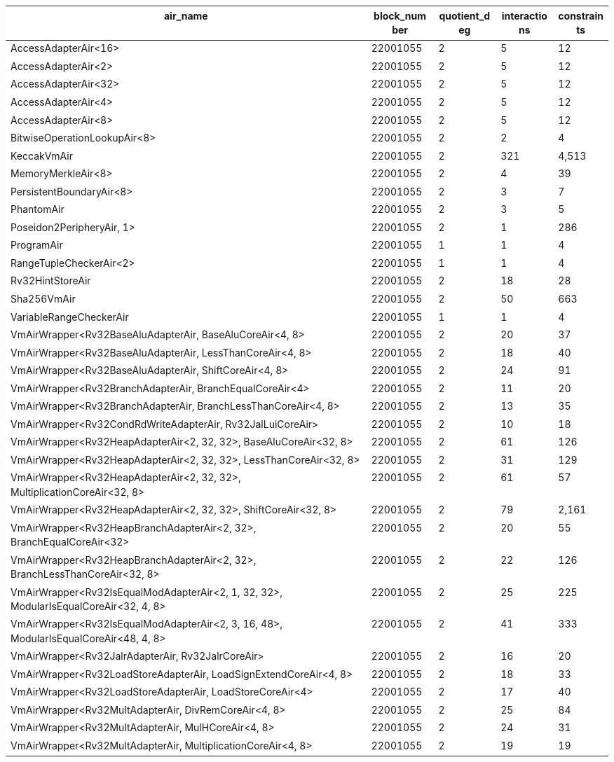 | air_name | block_number | quotient_deg | interactions | constraints |
| --- | --- | --- | --- | --- |
| AccessAdapterAir<16> | 22001055 | 2 | 5 | 12 | 
| AccessAdapterAir<2> | 22001055 | 2 | 5 | 12 | 
| AccessAdapterAir<32> | 22001055 | 2 | 5 | 12 | 
| AccessAdapterAir<4> | 22001055 | 2 | 5 | 12 | 
| AccessAdapterAir<8> | 22001055 | 2 | 5 | 12 | 
| BitwiseOperationLookupAir<8> | 22001055 | 2 | 2 | 4 | 
| KeccakVmAir | 22001055 | 2 | 321 | 4,513 | 
| MemoryMerkleAir<8> | 22001055 | 2 | 4 | 39 | 
| PersistentBoundaryAir<8> | 22001055 | 2 | 3 | 7 | 
| PhantomAir | 22001055 | 2 | 3 | 5 | 
| Poseidon2PeripheryAir<BabyBearParameters>, 1> | 22001055 | 2 | 1 | 286 | 
| ProgramAir | 22001055 | 1 | 1 | 4 | 
| RangeTupleCheckerAir<2> | 22001055 | 1 | 1 | 4 | 
| Rv32HintStoreAir | 22001055 | 2 | 18 | 28 | 
| Sha256VmAir | 22001055 | 2 | 50 | 663 | 
| VariableRangeCheckerAir | 22001055 | 1 | 1 | 4 | 
| VmAirWrapper<Rv32BaseAluAdapterAir, BaseAluCoreAir<4, 8> | 22001055 | 2 | 20 | 37 | 
| VmAirWrapper<Rv32BaseAluAdapterAir, LessThanCoreAir<4, 8> | 22001055 | 2 | 18 | 40 | 
| VmAirWrapper<Rv32BaseAluAdapterAir, ShiftCoreAir<4, 8> | 22001055 | 2 | 24 | 91 | 
| VmAirWrapper<Rv32BranchAdapterAir, BranchEqualCoreAir<4> | 22001055 | 2 | 11 | 20 | 
| VmAirWrapper<Rv32BranchAdapterAir, BranchLessThanCoreAir<4, 8> | 22001055 | 2 | 13 | 35 | 
| VmAirWrapper<Rv32CondRdWriteAdapterAir, Rv32JalLuiCoreAir> | 22001055 | 2 | 10 | 18 | 
| VmAirWrapper<Rv32HeapAdapterAir<2, 32, 32>, BaseAluCoreAir<32, 8> | 22001055 | 2 | 61 | 126 | 
| VmAirWrapper<Rv32HeapAdapterAir<2, 32, 32>, LessThanCoreAir<32, 8> | 22001055 | 2 | 31 | 129 | 
| VmAirWrapper<Rv32HeapAdapterAir<2, 32, 32>, MultiplicationCoreAir<32, 8> | 22001055 | 2 | 61 | 57 | 
| VmAirWrapper<Rv32HeapAdapterAir<2, 32, 32>, ShiftCoreAir<32, 8> | 22001055 | 2 | 79 | 2,161 | 
| VmAirWrapper<Rv32HeapBranchAdapterAir<2, 32>, BranchEqualCoreAir<32> | 22001055 | 2 | 20 | 55 | 
| VmAirWrapper<Rv32HeapBranchAdapterAir<2, 32>, BranchLessThanCoreAir<32, 8> | 22001055 | 2 | 22 | 126 | 
| VmAirWrapper<Rv32IsEqualModAdapterAir<2, 1, 32, 32>, ModularIsEqualCoreAir<32, 4, 8> | 22001055 | 2 | 25 | 225 | 
| VmAirWrapper<Rv32IsEqualModAdapterAir<2, 3, 16, 48>, ModularIsEqualCoreAir<48, 4, 8> | 22001055 | 2 | 41 | 333 | 
| VmAirWrapper<Rv32JalrAdapterAir, Rv32JalrCoreAir> | 22001055 | 2 | 16 | 20 | 
| VmAirWrapper<Rv32LoadStoreAdapterAir, LoadSignExtendCoreAir<4, 8> | 22001055 | 2 | 18 | 33 | 
| VmAirWrapper<Rv32LoadStoreAdapterAir, LoadStoreCoreAir<4> | 22001055 | 2 | 17 | 40 | 
| VmAirWrapper<Rv32MultAdapterAir, DivRemCoreAir<4, 8> | 22001055 | 2 | 25 | 84 | 
| VmAirWrapper<Rv32MultAdapterAir, MulHCoreAir<4, 8> | 22001055 | 2 | 24 | 31 | 
| VmAirWrapper<Rv32MultAdapterAir, MultiplicationCoreAir<4, 8> | 22001055 | 2 | 19 | 19 | 